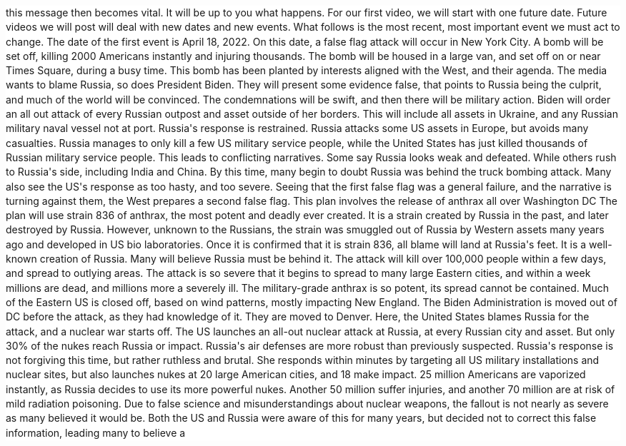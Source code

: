 this message then becomes vital. It will be up to you what
happens. For our first video, we will start with one future
date. Future videos we will post will deal with new dates and
new events. What follows is the most recent, most important
event we must act to change. The date of the first event is
April 18, 2022. On this date, a false flag attack will occur
in New York City. A bomb will be set off, killing 2000
Americans instantly and injuring thousands. The bomb will be
housed in a large van, and set off on or near Times Square,
during a busy time. This bomb has been planted by interests
aligned with the West, and their agenda. The media wants to
blame Russia, so does President Biden. They will present some
evidence false, that points to Russia being the culprit, and
much of the world will be convinced. The condemnations will
be swift, and then there will be military action. Biden will
order an all out attack of every Russian outpost and asset
outside of her borders. This will include all assets in
Ukraine, and any Russian military naval vessel not at port.
Russia's response is restrained. Russia attacks some US
assets in Europe, but avoids many casualties. Russia manages
to only kill a few US military service people, while the
United States has just killed thousands of Russian military
service people. This leads to conflicting narratives. Some
say Russia looks weak and defeated. While others rush to
Russia's side, including India and China. By this time, many
begin to doubt Russia was behind the truck bombing attack.
Many also see the US's response as too hasty, and too severe.
Seeing that the first false flag was a general failure, and
the narrative is turning against them, the West prepares a
second false flag. This plan involves the release of anthrax
all over Washington DC The plan will use strain 836 of
anthrax, the most potent and deadly ever created. It is a
strain created by Russia in the past, and later destroyed by
Russia. However, unknown to the Russians, the strain was
smuggled out of Russia by Western assets many years ago and
developed in US bio laboratories. Once it is confirmed that
it is strain 836, all blame will land at Russia's feet. It is
a well-known creation of Russia. Many will believe Russia
must be behind it. The attack will kill over 100,000 people
within a few days, and spread to outlying areas. The attack
is so severe that it begins to spread to many large Eastern
cities, and within a week millions are dead, and millions
more a severely ill. The military-grade anthrax is so potent,
its spread cannot be contained. Much of the Eastern US is
closed off, based on wind patterns, mostly impacting New
England. The Biden Administration is moved out of DC before
the attack, as they had knowledge of it. They are moved to
Denver. Here, the United States blames Russia for the attack,
and a nuclear war starts off. The US launches an all-out
nuclear attack at Russia, at every Russian city and asset.
But only 30% of the nukes reach Russia or impact. Russia's
air defenses are more robust than previously suspected.
Russia's response is not forgiving this time, but rather
ruthless and brutal. She responds within minutes by targeting
all US military installations and nuclear sites, but also
launches nukes at 20 large American cities, and 18 make
impact. 25 million Americans are vaporized instantly, as
Russia decides to use its more powerful nukes. Another 50
million suffer injuries, and another 70 million are at risk
of mild radiation poisoning. Due to false science and
misunderstandings about nuclear weapons, the fallout is not
nearly as severe as many believed it would be. Both the US
and Russia were aware of this for many years, but decided not
to correct this false information, leading many to believe a